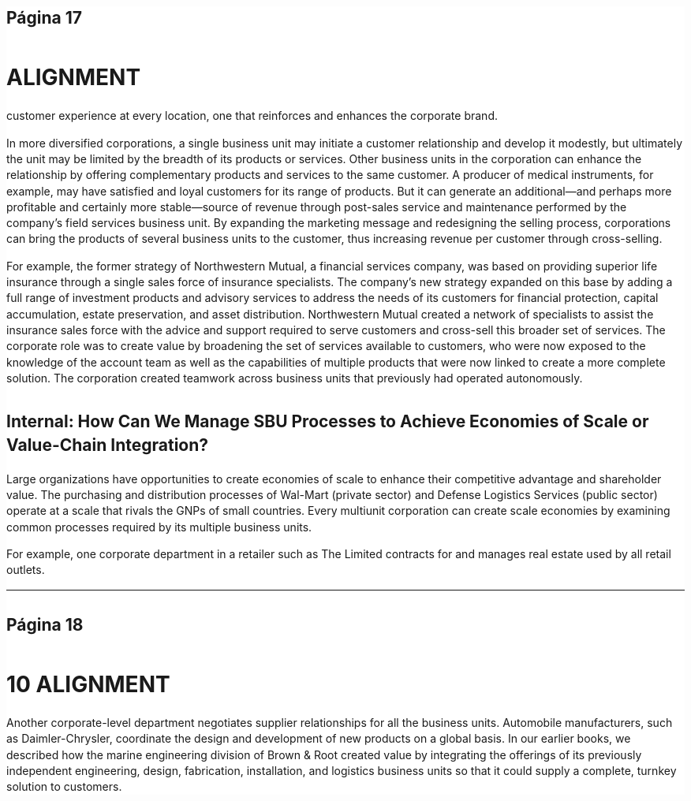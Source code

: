 
## Página 17

# ALIGNMENT

customer experience at every location, one that reinforces and enhances the corporate brand.

In more diversified corporations, a single business unit may initiate a customer relationship and develop it modestly, but ultimately the unit may be limited by the breadth of its products or services. Other business units in the corporation can enhance the relationship by offering complementary products and services to the same customer. A producer of medical instruments, for example, may have satisfied and loyal customers for its range of products. But it can generate an additional—and perhaps more profitable and certainly more stable—source of revenue through post-sales service and maintenance performed by the company’s field services business unit. By expanding the marketing message and redesigning the selling process, corporations can bring the products of several business units to the customer, thus increasing revenue per customer through cross-selling.

For example, the former strategy of Northwestern Mutual, a financial services company, was based on providing superior life insurance through a single sales force of insurance specialists. The company’s new strategy expanded on this base by adding a full range of investment products and advisory services to address the needs of its customers for financial protection, capital accumulation, estate preservation, and asset distribution. Northwestern Mutual created a network of specialists to assist the insurance sales force with the advice and support required to serve customers and cross-sell this broader set of services. The corporate role was to create value by broadening the set of services available to customers, who were now exposed to the knowledge of the account team as well as the capabilities of multiple products that were now linked to create a more complete solution. The corporation created teamwork across business units that previously had operated autonomously.

## Internal: How Can We Manage SBU Processes to Achieve Economies of Scale or Value-Chain Integration?

Large organizations have opportunities to create economies of scale to enhance their competitive advantage and shareholder value. The purchasing and distribution processes of Wal-Mart (private sector) and Defense Logistics Services (public sector) operate at a scale that rivals the GNPs of small countries. Every multiunit corporation can create scale economies by examining common processes required by its multiple business units.

For example, one corporate department in a retailer such as The Limited contracts for and manages real estate used by all retail outlets.

---

## Página 18

# 10 ALIGNMENT

Another corporate-level department negotiates supplier relationships for all the business units. Automobile manufacturers, such as Daimler-Chrysler, coordinate the design and development of new products on a global basis. In our earlier books, we described how the marine engineering division of Brown & Root created value by integrating the offerings of its previously independent engineering, design, fabrication, installation, and logistics business units so that it could supply a complete, turnkey solution to customers.
